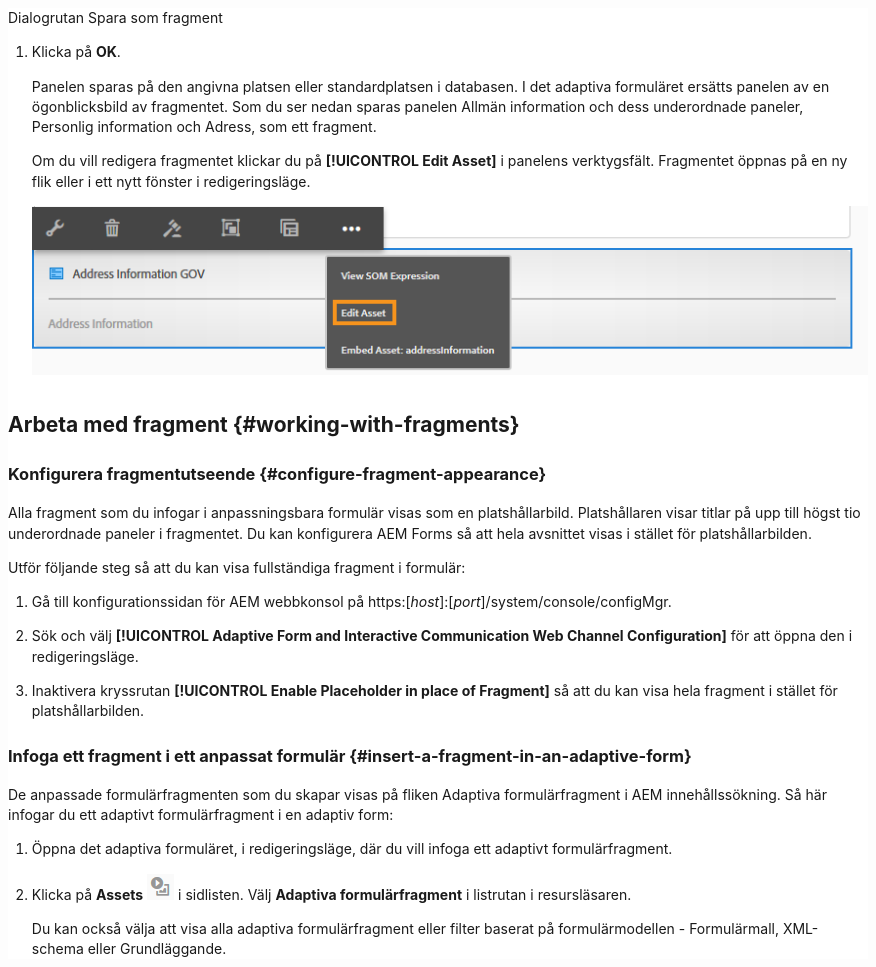   Dialogrutan Spara som fragment

1. Klicka på **OK**.

   Panelen sparas på den angivna platsen eller standardplatsen i databasen. I det adaptiva formuläret ersätts panelen av en ögonblicksbild av fragmentet. Som du ser nedan sparas panelen Allmän information och dess underordnade paneler, Personlig information och Adress, som ett fragment.

   Om du vill redigera fragmentet klickar du på **[!UICONTROL Edit Asset]** i panelens verktygsfält. Fragmentet öppnas på en ny flik eller i ett nytt fönster i redigeringsläge.

   ![Redigerar fragment](assets/edit-fragment.png)

## Arbeta med fragment {#working-with-fragments}

### Konfigurera fragmentutseende {#configure-fragment-appearance}

Alla fragment som du infogar i anpassningsbara formulär visas som en platshållarbild. Platshållaren visar titlar på upp till högst tio underordnade paneler i fragmentet. Du kan konfigurera AEM Forms så att hela avsnittet visas i stället för platshållarbilden.

Utför följande steg så att du kan visa fullständiga fragment i formulär:

1. Gå till konfigurationssidan för AEM webbkonsol på https:[*host*]:[*port*]/system/console/configMgr.

1. Sök och välj **[!UICONTROL Adaptive Form and Interactive Communication Web Channel Configuration]** för att öppna den i redigeringsläge.
1. Inaktivera kryssrutan **[!UICONTROL Enable Placeholder in place of Fragment]** så att du kan visa hela fragment i stället för platshållarbilden.

### Infoga ett fragment i ett anpassat formulär {#insert-a-fragment-in-an-adaptive-form}

De anpassade formulärfragmenten som du skapar visas på fliken Adaptiva formulärfragment i AEM innehållssökning. Så här infogar du ett adaptivt formulärfragment i en adaptiv form:

1. Öppna det adaptiva formuläret, i redigeringsläge, där du vill infoga ett adaptivt formulärfragment.
1. Klicka på **Assets** ![assets-browser](assets/assets-browser.png) i sidlisten. Välj **Adaptiva formulärfragment** i listrutan i resursläsaren.

   Du kan också välja att visa alla adaptiva formulärfragment eller filter baserat på formulärmodellen - Formulärmall, XML-schema eller Grundläggande.
